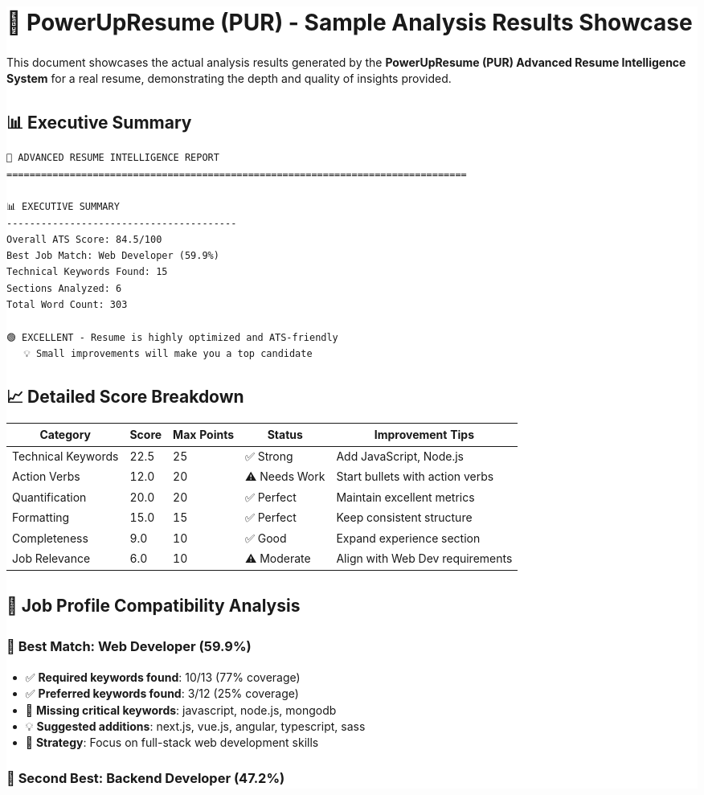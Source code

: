 # 🎯 PowerUpResume (PUR) - Sample Analysis Results Showcase

This document showcases the actual analysis results generated by the **PowerUpResume (PUR) Advanced Resume Intelligence System** for a real resume, demonstrating the depth and quality of insights provided.

## 📊 Executive Summary

```
🎯 ADVANCED RESUME INTELLIGENCE REPORT
================================================================================

📊 EXECUTIVE SUMMARY
----------------------------------------
Overall ATS Score: 84.5/100
Best Job Match: Web Developer (59.9%)
Technical Keywords Found: 15
Sections Analyzed: 6
Total Word Count: 303

🟢 EXCELLENT - Resume is highly optimized and ATS-friendly
   💡 Small improvements will make you a top candidate
```

## 📈 Detailed Score Breakdown

| Category           | Score | Max Points | Status        | Improvement Tips                |
| ------------------ | ----- | ---------- | ------------- | ------------------------------- |
| Technical Keywords | 22.5  | 25         | ✅ Strong     | Add JavaScript, Node.js         |
| Action Verbs       | 12.0  | 20         | ⚠️ Needs Work | Start bullets with action verbs |
| Quantification     | 20.0  | 20         | ✅ Perfect    | Maintain excellent metrics      |
| Formatting         | 15.0  | 15         | ✅ Perfect    | Keep consistent structure       |
| Completeness       | 9.0   | 10         | ✅ Good       | Expand experience section       |
| Job Relevance      | 6.0   | 10         | ⚠️ Moderate   | Align with Web Dev requirements |

## 💼 Job Profile Compatibility Analysis

### 🥇 **Best Match: Web Developer (59.9%)**

- ✅ **Required keywords found**: 10/13 (77% coverage)
- ✅ **Preferred keywords found**: 3/12 (25% coverage)
- 🚨 **Missing critical keywords**: javascript, node.js, mongodb
- 💡 **Suggested additions**: next.js, vue.js, angular, typescript, sass
- 🎯 **Strategy**: Focus on full-stack web development skills

### 🥈 **Second Best: Backend Developer (47.2%)**
